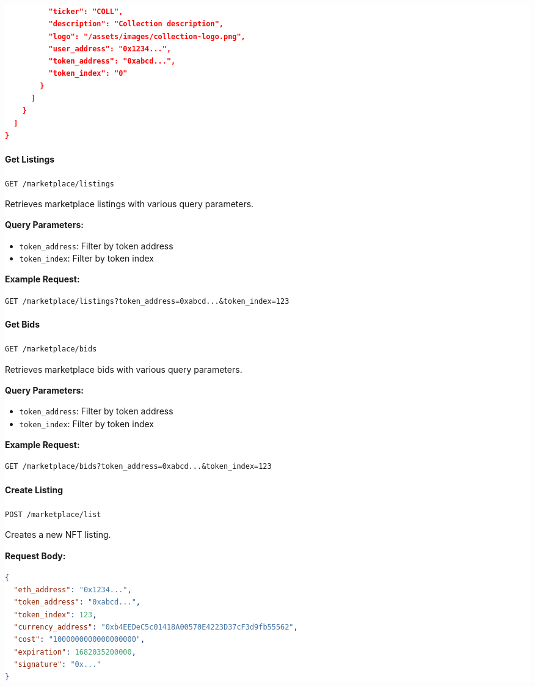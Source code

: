 ```json
          "ticker": "COLL",
          "description": "Collection description",
          "logo": "/assets/images/collection-logo.png",
          "user_address": "0x1234...",
          "token_address": "0xabcd...",
          "token_index": "0"
        }
      ]
    }
  ]
}
```

#### Get Listings

```
GET /marketplace/listings
```

Retrieves marketplace listings with various query parameters.

**Query Parameters:**
- `token_address`: Filter by token address
- `token_index`: Filter by token index

**Example Request:**
```
GET /marketplace/listings?token_address=0xabcd...&token_index=123
```

#### Get Bids

```
GET /marketplace/bids
```

Retrieves marketplace bids with various query parameters.

**Query Parameters:**
- `token_address`: Filter by token address
- `token_index`: Filter by token index

**Example Request:**
```
GET /marketplace/bids?token_address=0xabcd...&token_index=123
```

#### Create Listing

```
POST /marketplace/list
```

Creates a new NFT listing.

**Request Body:**
```json
{
  "eth_address": "0x1234...",
  "token_address": "0xabcd...",
  "token_index": 123,
  "currency_address": "0xb4EEDeC5c01418A00570E4223D37cF3d9fb55562",
  "cost": "1000000000000000000",
  "expiration": 1682035200000,
  "signature": "0x..."
}
```

